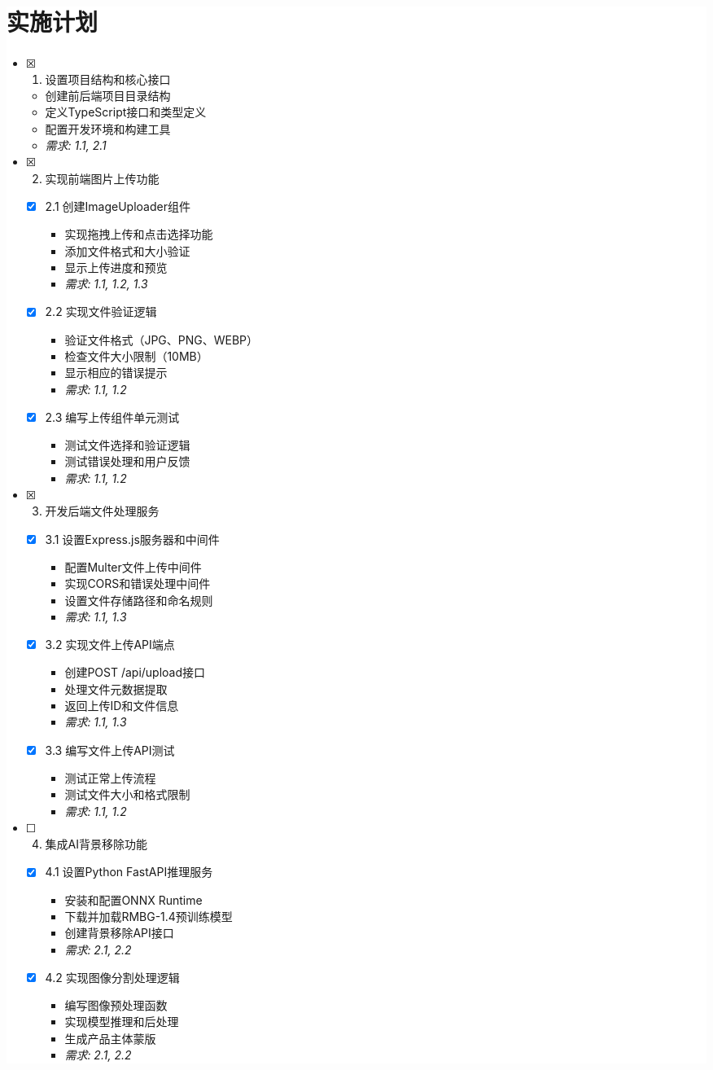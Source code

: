 # 实施计划

- [x] 1. 设置项目结构和核心接口
  - 创建前后端项目目录结构
  - 定义TypeScript接口和类型定义
  - 配置开发环境和构建工具
  - _需求: 1.1, 2.1_

- [x] 2. 实现前端图片上传功能
  - [x] 2.1 创建ImageUploader组件
    - 实现拖拽上传和点击选择功能
    - 添加文件格式和大小验证
    - 显示上传进度和预览
    - _需求: 1.1, 1.2, 1.3_
  
  - [x] 2.2 实现文件验证逻辑
    - 验证文件格式（JPG、PNG、WEBP）
    - 检查文件大小限制（10MB）
    - 显示相应的错误提示
    - _需求: 1.1, 1.2_
  
  - [x] 2.3 编写上传组件单元测试
    - 测试文件选择和验证逻辑
    - 测试错误处理和用户反馈
    - _需求: 1.1, 1.2_

- [x] 3. 开发后端文件处理服务
  - [x] 3.1 设置Express.js服务器和中间件
    - 配置Multer文件上传中间件
    - 实现CORS和错误处理中间件
    - 设置文件存储路径和命名规则
    - _需求: 1.1, 1.3_
  
  - [x] 3.2 实现文件上传API端点
    - 创建POST /api/upload接口
    - 处理文件元数据提取
    - 返回上传ID和文件信息
    - _需求: 1.1, 1.3_
  
  - [x] 3.3 编写文件上传API测试
    - 测试正常上传流程
    - 测试文件大小和格式限制
    - _需求: 1.1, 1.2_

- [ ] 4. 集成AI背景移除功能
  - [x] 4.1 设置Python FastAPI推理服务
    - 安装和配置ONNX Runtime
    - 下载并加载RMBG-1.4预训练模型
    - 创建背景移除API接口
    - _需求: 2.1, 2.2_
  
  - [x] 4.2 实现图像分割处理逻辑
    - 编写图像预处理函数
    - 实现模型推理和后处理
    - 生成产品主体蒙版
    - _需求: 2.1, 2.2_
  